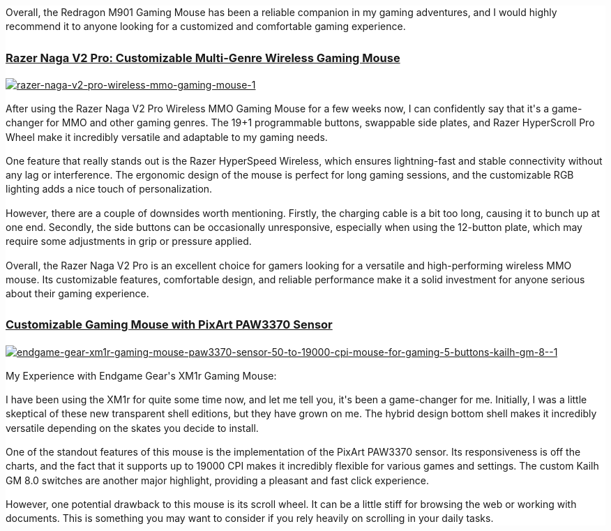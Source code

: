 Overall, the Redragon M901 Gaming Mouse has been a reliable companion in my gaming adventures, and I would highly recommend it to anyone looking for a customized and comfortable gaming experience. 


### [Razer Naga V2 Pro: Customizable Multi-Genre Wireless Gaming Mouse](https://serp.ly/@serpgames/amazon/custom-gaming-mouse?utm_source=serpgames&utm_medium=website&utm_campaign=serp.games&utm_content=custom-gaming-mouse&utm_term=razer-naga-v2-pro-customizable-multi-genre-wireless-gaming-mouse)

<div class="image"><a href="https://serp.ly/@serpgames/amazon/custom-gaming-mouse?utm_source=serpgames&utm_medium=website&utm_campaign=serp.games&utm_content=custom-gaming-mouse&utm_term=razer-naga-v2-pro-wireless-mmo-gaming-mouse-1"><img alt="razer-naga-v2-pro-wireless-mmo-gaming-mouse-1" src="https://imagedelivery.net/vy2bglCGN6hEeWOnSe2c7A/razer-naga-v2-pro-wireless-mmo-gaming-mouse-1/w=720,h=540,fit=pad,background=black"/></a></div>

After using the Razer Naga V2 Pro Wireless MMO Gaming Mouse for a few weeks now, I can confidently say that it's a game-changer for MMO and other gaming genres. The 19+1 programmable buttons, swappable side plates, and Razer HyperScroll Pro Wheel make it incredibly versatile and adaptable to my gaming needs. 

One feature that really stands out is the Razer HyperSpeed Wireless, which ensures lightning-fast and stable connectivity without any lag or interference. The ergonomic design of the mouse is perfect for long gaming sessions, and the customizable RGB lighting adds a nice touch of personalization. 

However, there are a couple of downsides worth mentioning. Firstly, the charging cable is a bit too long, causing it to bunch up at one end. Secondly, the side buttons can be occasionally unresponsive, especially when using the 12-button plate, which may require some adjustments in grip or pressure applied. 

Overall, the Razer Naga V2 Pro is an excellent choice for gamers looking for a versatile and high-performing wireless MMO mouse. Its customizable features, comfortable design, and reliable performance make it a solid investment for anyone serious about their gaming experience. 


### [Customizable Gaming Mouse with PixArt PAW3370 Sensor](https://serp.ly/@serpgames/amazon/custom-gaming-mouse?utm_source=serpgames&utm_medium=website&utm_campaign=serp.games&utm_content=custom-gaming-mouse&utm_term=customizable-gaming-mouse-with-pixart-paw3370-sensor)

<div class="image"><a href="https://serp.ly/@serpgames/amazon/custom-gaming-mouse?utm_source=serpgames&utm_medium=website&utm_campaign=serp.games&utm_content=custom-gaming-mouse&utm_term=endgame-gear-xm1r-gaming-mouse-paw3370-sensor-50-to-19000-cpi-mouse-for-gaming-5-buttons-kailh-gm-8-1"><img alt="endgame-gear-xm1r-gaming-mouse-paw3370-sensor-50-to-19000-cpi-mouse-for-gaming-5-buttons-kailh-gm-8--1" src="https://imagedelivery.net/vy2bglCGN6hEeWOnSe2c7A/endgame-gear-xm1r-gaming-mouse-paw3370-sensor-50-to-19000-cpi-mouse-for-gaming-5-buttons-kailh-gm-8--1/w=720,h=540,fit=pad,background=black"/></a></div>

My Experience with Endgame Gear's XM1r Gaming Mouse: 

I have been using the XM1r for quite some time now, and let me tell you, it's been a game-changer for me. Initially, I was a little skeptical of these new transparent shell editions, but they have grown on me. The hybrid design bottom shell makes it incredibly versatile depending on the skates you decide to install. 

One of the standout features of this mouse is the implementation of the PixArt PAW3370 sensor. Its responsiveness is off the charts, and the fact that it supports up to 19000 CPI makes it incredibly flexible for various games and settings. The custom Kailh GM 8.0 switches are another major highlight, providing a pleasant and fast click experience. 

However, one potential drawback to this mouse is its scroll wheel. It can be a little stiff for browsing the web or working with documents. This is something you may want to consider if you rely heavily on scrolling in your daily tasks. 
